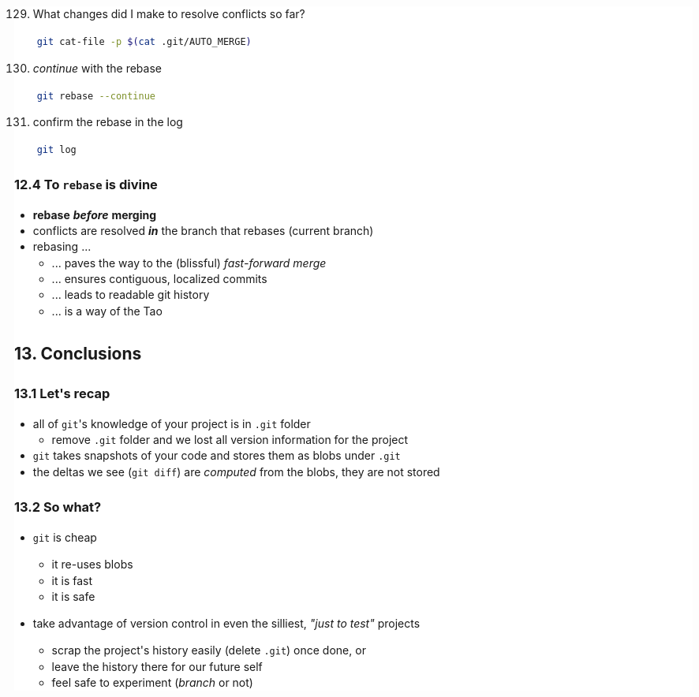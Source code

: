    129. What changes did I make to resolve conflicts so far?

```sh
    git cat-file -p $(cat .git/AUTO_MERGE)
```

   130. *continue* with the rebase

```sh
    git rebase --continue
```

   131. confirm the rebase in the log

```sh
    git log
```

### 12.4 To `rebase` is divine

   - **rebase** ***before*** **merging**
   - conflicts are resolved ***in*** the branch that rebases (current branch)
   - rebasing ...
      - ... paves the way to the (blissful) *fast-forward merge*
      - ... ensures contiguous, localized commits
      - ... leads to readable git history
      - ... is a way of the Tao


## 13. Conclusions

### 13.1 Let's recap

   - all of `git`'s knowledge of your project is in `.git` folder
      - remove `.git` folder and we lost all version information for the project
   - `git` takes snapshots of your code and stores them as blobs under `.git`
   - the deltas we see (`git diff`) are *computed* from the blobs, they are not stored

### 13.2 So what?

   - `git` is cheap
      - it re-uses blobs
      - it is fast
      - it is safe

   - take advantage of version control in even the silliest, *"just to test"* projects
      - scrap the project's history easily (delete `.git`) once done, or
      - leave the history there for our future self
      - feel safe to experiment (*branch* or not)

